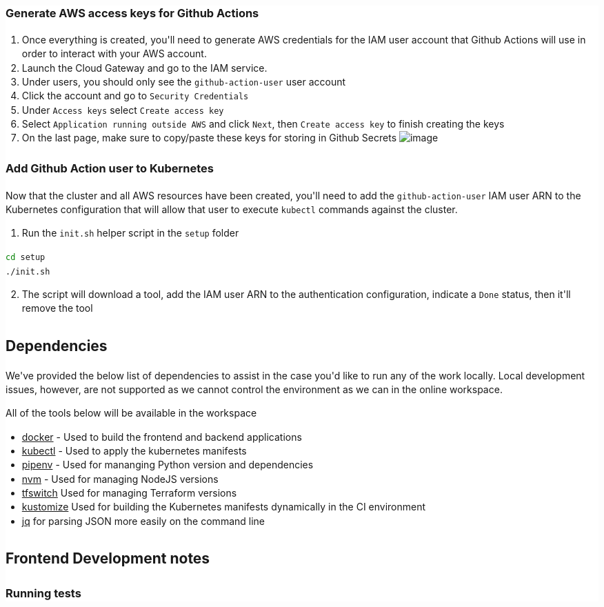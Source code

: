 ### Generate AWS access keys for Github Actions

1. Once everything is created, you'll need to generate AWS credentials for the IAM user account that Github Actions will use in order to interact with your AWS account.
2. Launch the Cloud Gateway and go to the IAM service.
3. Under users, you should only see the `github-action-user` user account
4. Click the account and go to `Security Credentials`
5. Under `Access keys`  select `Create access key`
6. Select `Application running outside AWS` and click `Next`, then `Create access key` to finish creating the keys
7. On the last page, make sure to copy/paste these keys for storing in Github Secrets
![image](https://user-images.githubusercontent.com/57732284/221991526-ec4af661-b200-48cd-9087-6f1b3b9820b3.png)

### Add Github Action user to Kubernetes

Now that the cluster and all AWS resources have been created, you'll need to add the `github-action-user` IAM user ARN to the Kubernetes configuration that will allow that user to execute `kubectl` commands against the cluster.

1. Run the `init.sh` helper script in the `setup` folder

```bash
cd setup
./init.sh
```

2. The script will download a tool, add the IAM user ARN to the authentication configuration, indicate a `Done` status, then it'll remove the tool

## Dependencies

We've provided the below list of dependencies to assist in the case you'd like to run any of the work locally. Local development issues, however, are not supported as we cannot control the environment as we can in the online workspace.

All of the tools below will be available in the workspace

* [docker](https://docs.docker.com/desktop/install/debian/) - Used to build the frontend and backend applications
* [kubectl](https://kubernetes.io/docs/tasks/tools/) - Used to apply the kubernetes manifests
* [pipenv](https://pipenv.pypa.io/en/latest/install/#pragmatic-installation-of-pipenv) - Used for mananging Python version and dependencies
* [nvm](https://github.com/nvm-sh/nvm#installing-and-updating) - Used for managing NodeJS versions
* [tfswitch](https://tfswitch.warrensbox.com/Install/) Used for managing Terraform versions
* [kustomize](https://kubectl.docs.kubernetes.io/installation/kustomize/) Used for building the Kubernetes manifests dynamically in the CI environment
* [jq](https://stedolan.github.io/jq/download/) for parsing JSON more easily on the command line

## Frontend Development notes

### Running tests
